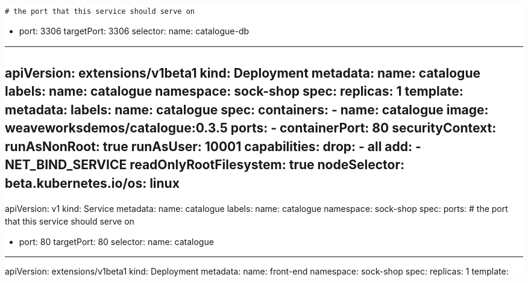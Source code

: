     # the port that this service should serve on
  - port: 3306
    targetPort: 3306
  selector:
    name: catalogue-db
---
apiVersion: extensions/v1beta1
kind: Deployment
metadata:
  name: catalogue
  labels:
    name: catalogue
  namespace: sock-shop
spec:
  replicas: 1
  template:
    metadata:
      labels:
        name: catalogue
    spec:
      containers:
      - name: catalogue
        image: weaveworksdemos/catalogue:0.3.5
        ports:
        - containerPort: 80
        securityContext:
          runAsNonRoot: true
          runAsUser: 10001
          capabilities:
            drop:
              - all
            add:
              - NET_BIND_SERVICE
          readOnlyRootFilesystem: true
      nodeSelector:
        beta.kubernetes.io/os: linux
---
apiVersion: v1
kind: Service
metadata:
  name: catalogue
  labels:
    name: catalogue
  namespace: sock-shop
spec:
  ports:
    # the port that this service should serve on
  - port: 80
    targetPort: 80
  selector:
    name: catalogue
---
apiVersion: extensions/v1beta1
kind: Deployment
metadata:
  name: front-end
  namespace: sock-shop
spec:
  replicas: 1
  template: